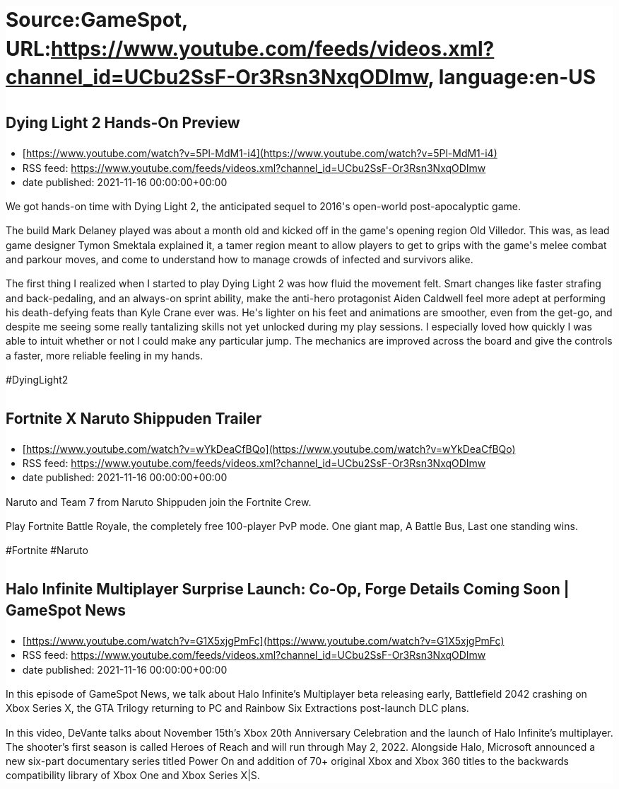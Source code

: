 # Source:GameSpot, URL:https://www.youtube.com/feeds/videos.xml?channel_id=UCbu2SsF-Or3Rsn3NxqODImw, language:en-US

## Dying Light 2 Hands-On Preview
 - [https://www.youtube.com/watch?v=5Pl-MdM1-i4](https://www.youtube.com/watch?v=5Pl-MdM1-i4)
 - RSS feed: https://www.youtube.com/feeds/videos.xml?channel_id=UCbu2SsF-Or3Rsn3NxqODImw
 - date published: 2021-11-16 00:00:00+00:00

We got hands-on time with Dying Light 2, the anticipated sequel to 2016's open-world post-apocalyptic game. 

The build Mark Delaney played was about a month old and kicked off in the game's opening region Old Villedor. This was, as lead game designer Tymon Smektala explained it, a tamer region meant to allow players to get to grips with the game's melee combat and parkour moves, and come to understand how to manage crowds of infected and survivors alike.

The first thing I realized when I started to play Dying Light 2 was how fluid the movement felt. Smart changes like faster strafing and back-pedaling, and an always-on sprint ability, make the anti-hero protagonist Aiden Caldwell feel more adept at performing his death-defying feats than Kyle Crane ever was. He's lighter on his feet and animations are smoother, even from the get-go, and despite me seeing some really tantalizing skills not yet unlocked during my play sessions. I especially loved how quickly I was able to intuit whether or not I could make any particular jump. The mechanics are improved across the board and give the controls a faster, more reliable feeling in my hands. 

#DyingLight2

## Fortnite X Naruto Shippuden Trailer
 - [https://www.youtube.com/watch?v=wYkDeaCfBQo](https://www.youtube.com/watch?v=wYkDeaCfBQo)
 - RSS feed: https://www.youtube.com/feeds/videos.xml?channel_id=UCbu2SsF-Or3Rsn3NxqODImw
 - date published: 2021-11-16 00:00:00+00:00

Naruto and Team 7 from Naruto Shippuden join the Fortnite Crew.

Play Fortnite Battle Royale, the completely free 100-player PvP mode. One giant map, A Battle Bus, Last one standing wins.

#Fortnite #Naruto

## Halo Infinite Multiplayer Surprise Launch: Co-Op, Forge Details Coming Soon | GameSpot News
 - [https://www.youtube.com/watch?v=G1X5xjgPmFc](https://www.youtube.com/watch?v=G1X5xjgPmFc)
 - RSS feed: https://www.youtube.com/feeds/videos.xml?channel_id=UCbu2SsF-Or3Rsn3NxqODImw
 - date published: 2021-11-16 00:00:00+00:00

In this episode of GameSpot News, we talk about Halo Infinite’s Multiplayer beta releasing early, Battlefield 2042 crashing on Xbox Series X, the GTA Trilogy returning to PC and Rainbow Six Extractions post-launch DLC plans. 

In this video, DeVante talks about November 15th’s Xbox 20th Anniversary Celebration and the launch of Halo Infinite’s multiplayer. The shooter’s first season is called Heroes of Reach and will run through May 2, 2022. Alongside Halo, Microsoft announced a new six-part documentary series titled Power On and addition of 70+ original Xbox and Xbox 360 titles to the backwards compatibility library of Xbox One and Xbox Series X|S. 
